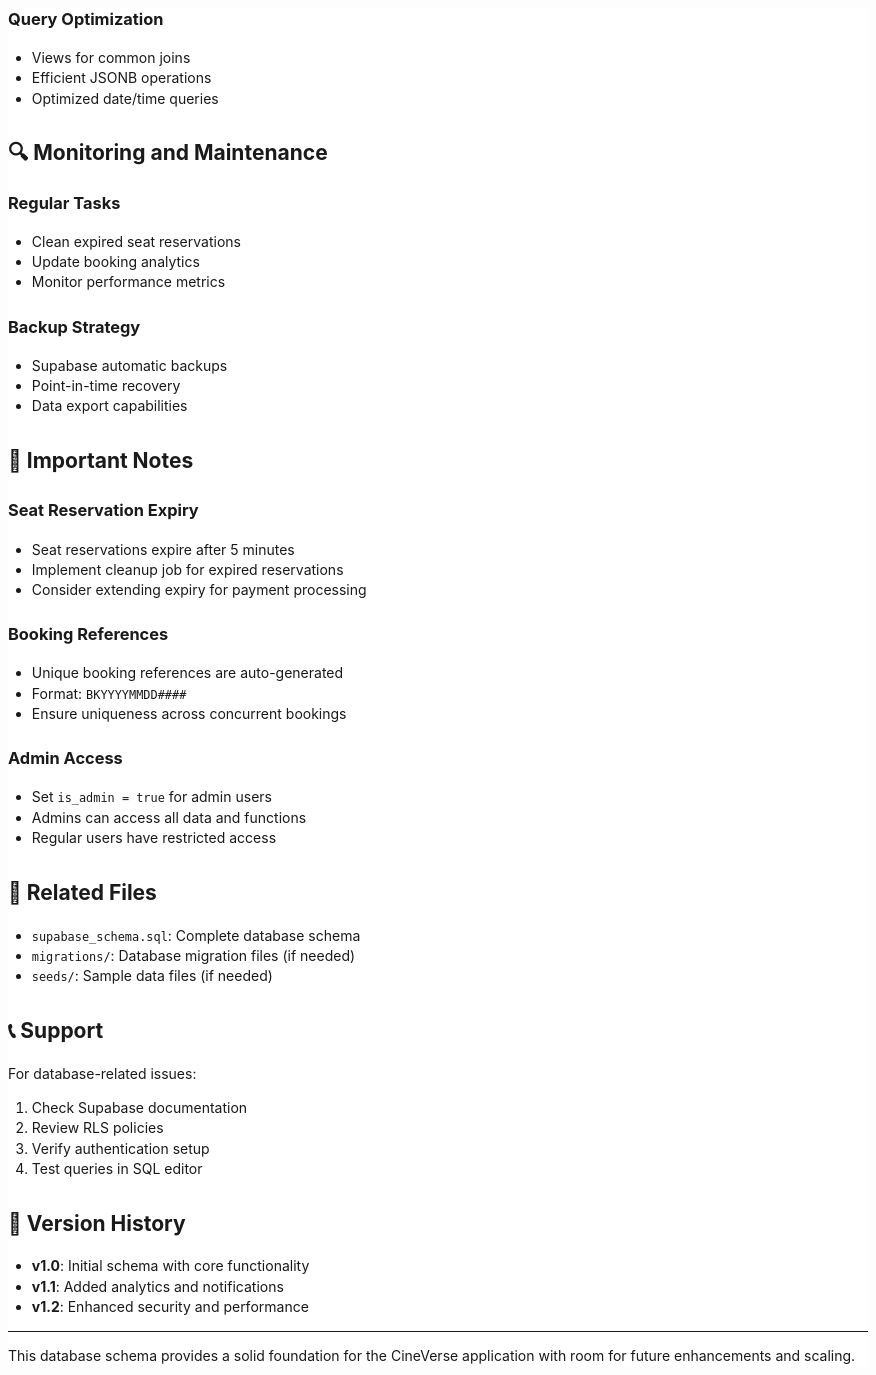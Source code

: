 ### Query Optimization
- Views for common joins
- Efficient JSONB operations
- Optimized date/time queries

## 🔍 Monitoring and Maintenance

### Regular Tasks
- Clean expired seat reservations
- Update booking analytics
- Monitor performance metrics

### Backup Strategy
- Supabase automatic backups
- Point-in-time recovery
- Data export capabilities

## 🚨 Important Notes

### Seat Reservation Expiry
- Seat reservations expire after 5 minutes
- Implement cleanup job for expired reservations
- Consider extending expiry for payment processing

### Booking References
- Unique booking references are auto-generated
- Format: `BKYYYYMMDD####`
- Ensure uniqueness across concurrent bookings

### Admin Access
- Set `is_admin = true` for admin users
- Admins can access all data and functions
- Regular users have restricted access

## 🔗 Related Files

- `supabase_schema.sql`: Complete database schema
- `migrations/`: Database migration files (if needed)
- `seeds/`: Sample data files (if needed)

## 📞 Support

For database-related issues:

1. Check Supabase documentation
2. Review RLS policies
3. Verify authentication setup
4. Test queries in SQL editor

## 🔄 Version History

- **v1.0**: Initial schema with core functionality
- **v1.1**: Added analytics and notifications
- **v1.2**: Enhanced security and performance

---

This database schema provides a solid foundation for the CineVerse application with room for future enhancements and scaling. 